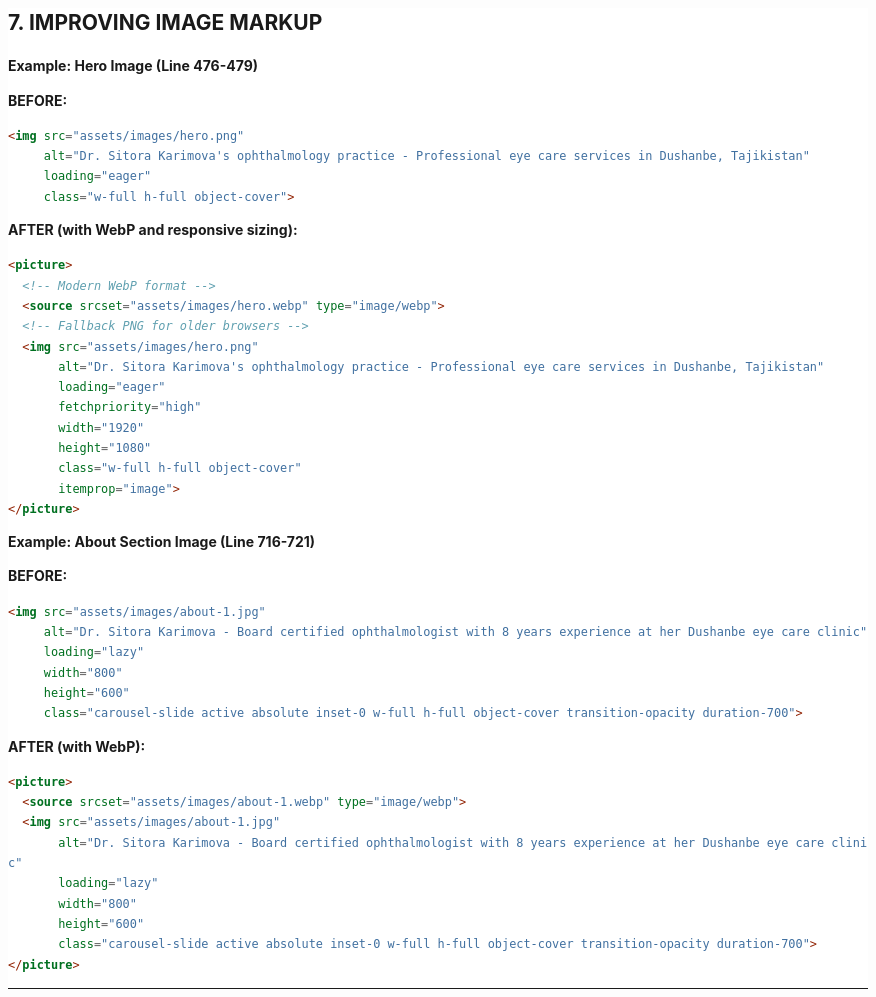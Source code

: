 
## 7. IMPROVING IMAGE MARKUP

**Example: Hero Image (Line 476-479)**

**BEFORE:**
```html
<img src="assets/images/hero.png"
     alt="Dr. Sitora Karimova's ophthalmology practice - Professional eye care services in Dushanbe, Tajikistan"
     loading="eager"
     class="w-full h-full object-cover">
```

**AFTER (with WebP and responsive sizing):**
```html
<picture>
  <!-- Modern WebP format -->
  <source srcset="assets/images/hero.webp" type="image/webp">
  <!-- Fallback PNG for older browsers -->
  <img src="assets/images/hero.png"
       alt="Dr. Sitora Karimova's ophthalmology practice - Professional eye care services in Dushanbe, Tajikistan"
       loading="eager"
       fetchpriority="high"
       width="1920"
       height="1080"
       class="w-full h-full object-cover"
       itemprop="image">
</picture>
```

**Example: About Section Image (Line 716-721)**

**BEFORE:**
```html
<img src="assets/images/about-1.jpg"
     alt="Dr. Sitora Karimova - Board certified ophthalmologist with 8 years experience at her Dushanbe eye care clinic"
     loading="lazy"
     width="800"
     height="600"
     class="carousel-slide active absolute inset-0 w-full h-full object-cover transition-opacity duration-700">
```

**AFTER (with WebP):**
```html
<picture>
  <source srcset="assets/images/about-1.webp" type="image/webp">
  <img src="assets/images/about-1.jpg"
       alt="Dr. Sitora Karimova - Board certified ophthalmologist with 8 years experience at her Dushanbe eye care clinic"
       loading="lazy"
       width="800"
       height="600"
       class="carousel-slide active absolute inset-0 w-full h-full object-cover transition-opacity duration-700">
</picture>
```

---